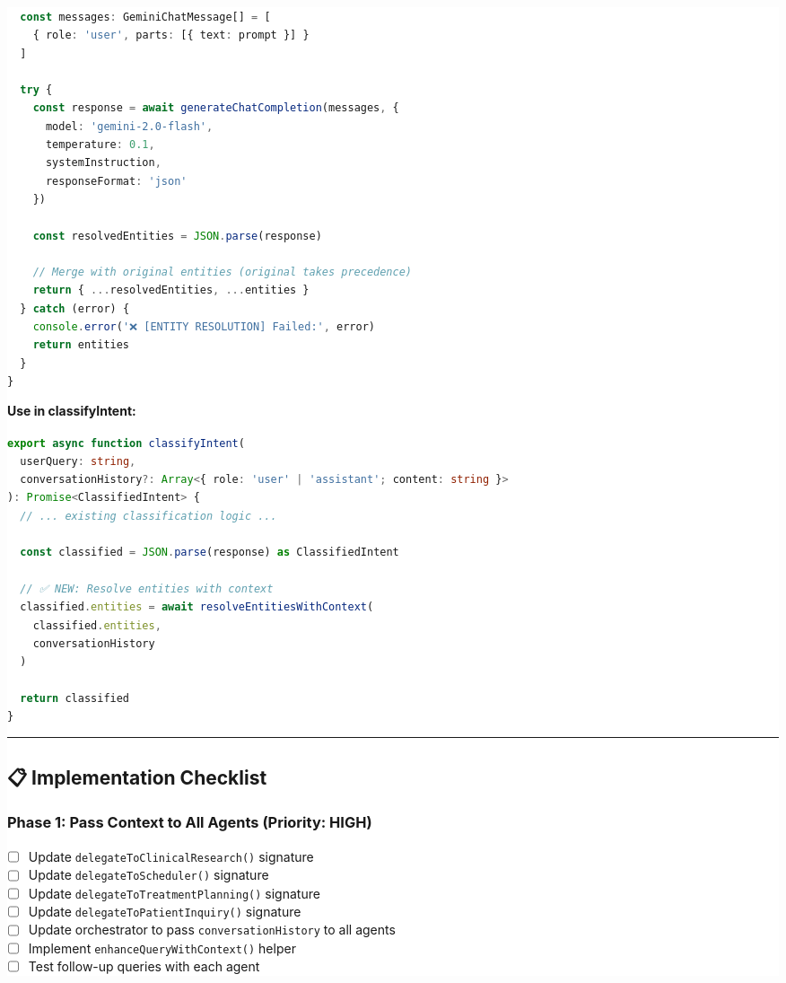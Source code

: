 ```typescript
  const messages: GeminiChatMessage[] = [
    { role: 'user', parts: [{ text: prompt }] }
  ]

  try {
    const response = await generateChatCompletion(messages, {
      model: 'gemini-2.0-flash',
      temperature: 0.1,
      systemInstruction,
      responseFormat: 'json'
    })

    const resolvedEntities = JSON.parse(response)
    
    // Merge with original entities (original takes precedence)
    return { ...resolvedEntities, ...entities }
  } catch (error) {
    console.error('❌ [ENTITY RESOLUTION] Failed:', error)
    return entities
  }
}
```

**Use in classifyIntent:**

```typescript
export async function classifyIntent(
  userQuery: string,
  conversationHistory?: Array<{ role: 'user' | 'assistant'; content: string }>
): Promise<ClassifiedIntent> {
  // ... existing classification logic ...

  const classified = JSON.parse(response) as ClassifiedIntent
  
  // ✅ NEW: Resolve entities with context
  classified.entities = await resolveEntitiesWithContext(
    classified.entities,
    conversationHistory
  )

  return classified
}
```

---

## 📋 Implementation Checklist

### **Phase 1: Pass Context to All Agents** (Priority: HIGH)
- [ ] Update `delegateToClinicalResearch()` signature
- [ ] Update `delegateToScheduler()` signature
- [ ] Update `delegateToTreatmentPlanning()` signature
- [ ] Update `delegateToPatientInquiry()` signature
- [ ] Update orchestrator to pass `conversationHistory` to all agents
- [ ] Implement `enhanceQueryWithContext()` helper
- [ ] Test follow-up queries with each agent

